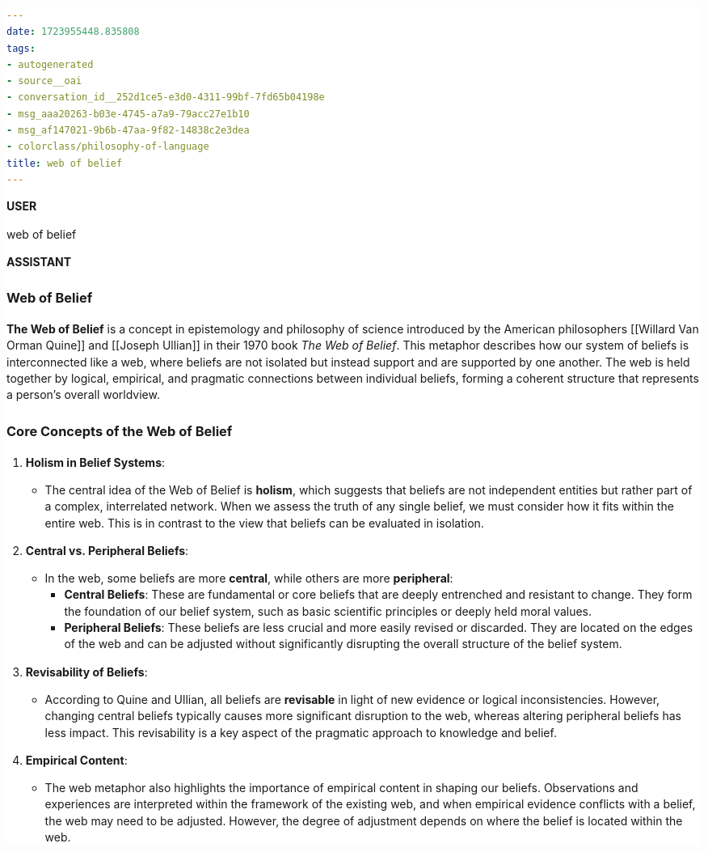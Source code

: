 ```yaml
---
date: 1723955448.835808
tags:
- autogenerated
- source__oai
- conversation_id__252d1ce5-e3d0-4311-99bf-7fd65b04198e
- msg_aaa20263-b03e-4745-a7a9-79acc27e1b10
- msg_af147021-9b6b-47aa-9f82-14838c2e3dea
- colorclass/philosophy-of-language
title: web of belief
---
```


**USER**

web of belief


**ASSISTANT**

### Web of Belief

**The Web of Belief** is a concept in epistemology and philosophy of science introduced by the American philosophers [[Willard Van Orman Quine]] and [[Joseph Ullian]] in their 1970 book *The Web of Belief*. This metaphor describes how our system of beliefs is interconnected like a web, where beliefs are not isolated but instead support and are supported by one another. The web is held together by logical, empirical, and pragmatic connections between individual beliefs, forming a coherent structure that represents a person’s overall worldview.

### Core Concepts of the Web of Belief

1. **Holism in Belief Systems**:
   - The central idea of the Web of Belief is **holism**, which suggests that beliefs are not independent entities but rather part of a complex, interrelated network. When we assess the truth of any single belief, we must consider how it fits within the entire web. This is in contrast to the view that beliefs can be evaluated in isolation.

2. **Central vs. Peripheral Beliefs**:
   - In the web, some beliefs are more **central**, while others are more **peripheral**:
     - **Central Beliefs**: These are fundamental or core beliefs that are deeply entrenched and resistant to change. They form the foundation of our belief system, such as basic scientific principles or deeply held moral values.
     - **Peripheral Beliefs**: These beliefs are less crucial and more easily revised or discarded. They are located on the edges of the web and can be adjusted without significantly disrupting the overall structure of the belief system.

3. **Revisability of Beliefs**:
   - According to Quine and Ullian, all beliefs are **revisable** in light of new evidence or logical inconsistencies. However, changing central beliefs typically causes more significant disruption to the web, whereas altering peripheral beliefs has less impact. This revisability is a key aspect of the pragmatic approach to knowledge and belief.

4. **Empirical Content**:
   - The web metaphor also highlights the importance of empirical content in shaping our beliefs. Observations and experiences are interpreted within the framework of the existing web, and when empirical evidence conflicts with a belief, the web may need to be adjusted. However, the degree of adjustment depends on where the belief is located within the web.
